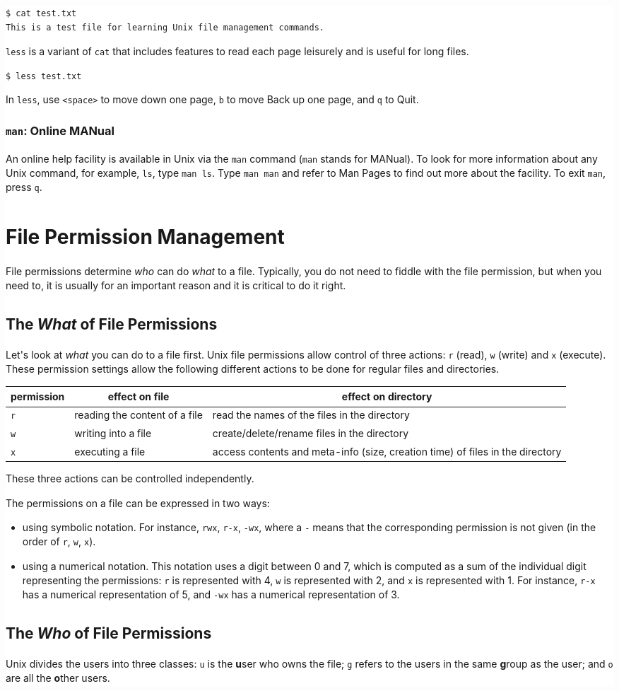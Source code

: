 ```bash
$ cat test.txt
This is a test file for learning Unix file management commands.
```

`less` is a variant of `cat` that includes features to read each page leisurely and is useful for long files.
```bash
$ less test.txt
```

In `less`, use `<space>` to move down one page, `b` to move Back up one page, and `q` to Quit.

### `man`: Online MANual

An online help facility is available in Unix via the `man` command (`man` stands for MANual). To look for more information about any Unix command, for example, `ls`, type `man ls`. Type `man man` and refer to Man Pages to find out more about the facility. To exit `man`, press `q`.

# File Permission Management

File permissions determine _who_ can do _what_ to a file.  Typically, you do not need to fiddle with the file permission, but when you need to, it is usually for an important reason and it is critical to do it right.

## The _What_ of File Permissions
Let's look at _what_ you can do to a file first.  Unix file permissions allow control of three actions: `r` (read), `w` (write) and `x` (execute).  These permission settings allow the following different actions to be done for regular files and directories.

permission | effect on file | effect on directory
-----------|----------------|--------------------
`r`| reading the content of a file | read the names of the files in the directory
`w`| writing into a file | create/delete/rename files in the directory
`x`| executing a file | access contents and meta-info (size, creation time) of files in the directory

These three actions can be controlled independently.  

The permissions on a file can be expressed in two ways:

- using symbolic notation.  For instance,  `rwx`, `r-x`, `-wx`, where a `-` means that the corresponding permission is not given (in the order of `r`, `w`, `x`).

- using a numerical notation. This notation uses a digit between 0 and 7, which is computed as a sum of the individual digit representing the permissions: `r` is represented with 4, `w` is represented with 2, and `x` is represented with 1.
For instance, `r-x` has a numerical representation of 5, and `-wx` has a numerical representation of 3.

## The _Who_ of File Permissions

Unix divides the users into three classes: `u` is the <b>u</b>ser who owns the file; `g` refers to the users in the same <b>g</b>roup as the user; and `o` are all the <b>o</b>ther users.
